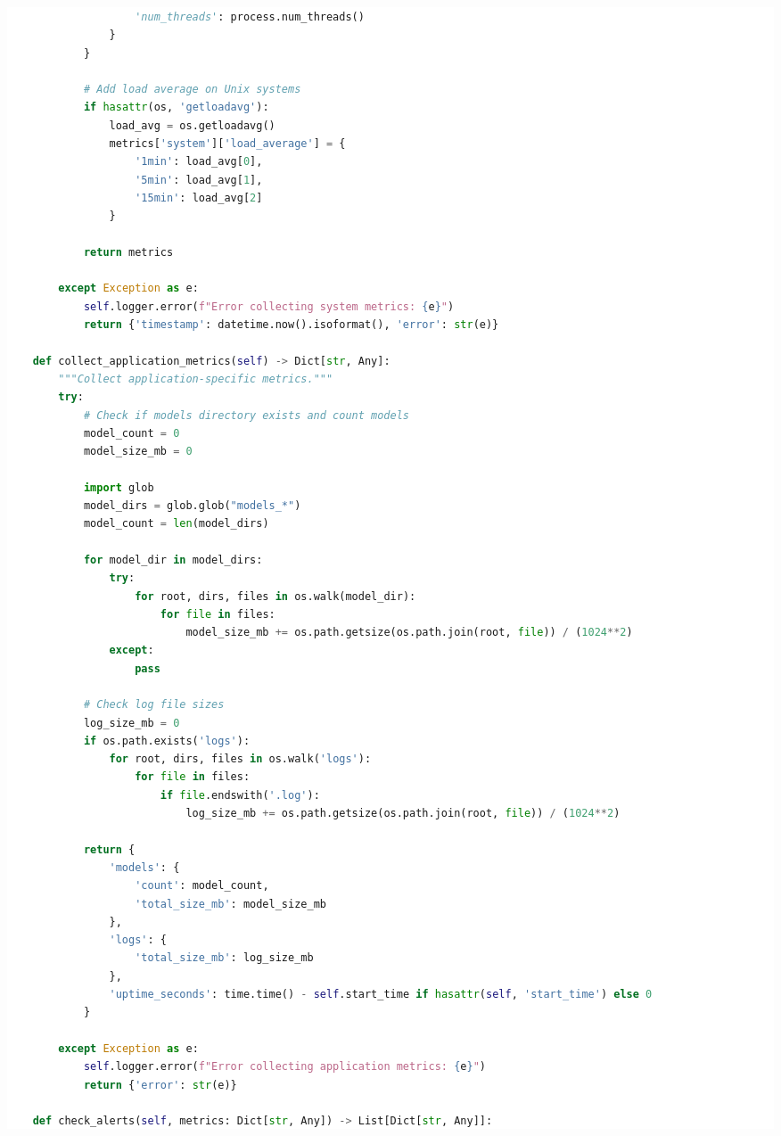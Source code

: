 ```python
                    'num_threads': process.num_threads()
                }
            }
            
            # Add load average on Unix systems
            if hasattr(os, 'getloadavg'):
                load_avg = os.getloadavg()
                metrics['system']['load_average'] = {
                    '1min': load_avg[0],
                    '5min': load_avg[1],
                    '15min': load_avg[2]
                }
            
            return metrics
            
        except Exception as e:
            self.logger.error(f"Error collecting system metrics: {e}")
            return {'timestamp': datetime.now().isoformat(), 'error': str(e)}
    
    def collect_application_metrics(self) -> Dict[str, Any]:
        """Collect application-specific metrics."""
        try:
            # Check if models directory exists and count models
            model_count = 0
            model_size_mb = 0
            
            import glob
            model_dirs = glob.glob("models_*")
            model_count = len(model_dirs)
            
            for model_dir in model_dirs:
                try:
                    for root, dirs, files in os.walk(model_dir):
                        for file in files:
                            model_size_mb += os.path.getsize(os.path.join(root, file)) / (1024**2)
                except:
                    pass
            
            # Check log file sizes
            log_size_mb = 0
            if os.path.exists('logs'):
                for root, dirs, files in os.walk('logs'):
                    for file in files:
                        if file.endswith('.log'):
                            log_size_mb += os.path.getsize(os.path.join(root, file)) / (1024**2)
            
            return {
                'models': {
                    'count': model_count,
                    'total_size_mb': model_size_mb
                },
                'logs': {
                    'total_size_mb': log_size_mb
                },
                'uptime_seconds': time.time() - self.start_time if hasattr(self, 'start_time') else 0
            }
            
        except Exception as e:
            self.logger.error(f"Error collecting application metrics: {e}")
            return {'error': str(e)}
    
    def check_alerts(self, metrics: Dict[str, Any]) -> List[Dict[str, Any]]:
```